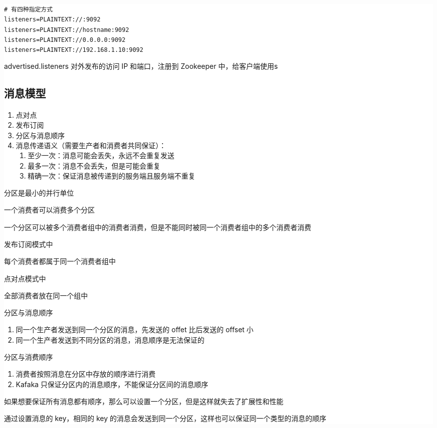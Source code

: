 ```properties
# 有四种指定方式
listeners=PLAINTEXT://:9092
listeners=PLAINTEXT://hostname:9092
listeners=PLAINTEXT://0.0.0.0:9092
listeners=PLAINTEXT://192.168.1.10:9092
```

advertised.listeners 对外发布的访问 IP 和端口，注册到 Zookeeper 中，给客户端使用s





## 消息模型

1. 点对点
2. 发布订阅
3. 分区与消息顺序
4. 消息传递语义（需要生产者和消费者共同保证）：
   1. 至少一次：消息可能会丢失，永远不会重复发送
   2. 最多一次：消息不会丢失，但是可能会重复
   3. 精确一次：保证消息被传递到的服务端且服务端不重复



分区是最小的并行单位

一个消费者可以消费多个分区

一个分区可以被多个消费者组中的消费者消费，但是不能同时被同一个消费者组中的多个消费者消费



发布订阅模式中

每个消费者都属于同一个消费者组中



点对点模式中

全部消费者放在同一个组中



分区与消息顺序

1. 同一个生产者发送到同一个分区的消息，先发送的 offet 比后发送的 offset 小
2. 同一个生产者发送到不同分区的消息，消息顺序是无法保证的



分区与消费顺序

1. 消费者按照消息在分区中存放的顺序进行消费
2. Kafaka 只保证分区内的消息顺序，不能保证分区间的消息顺序



如果想要保证所有消息都有顺序，那么可以设置一个分区，但是这样就失去了扩展性和性能

通过设置消息的 key，相同的 key 的消息会发送到同一个分区，这样也可以保证同一个类型的消息的顺序


